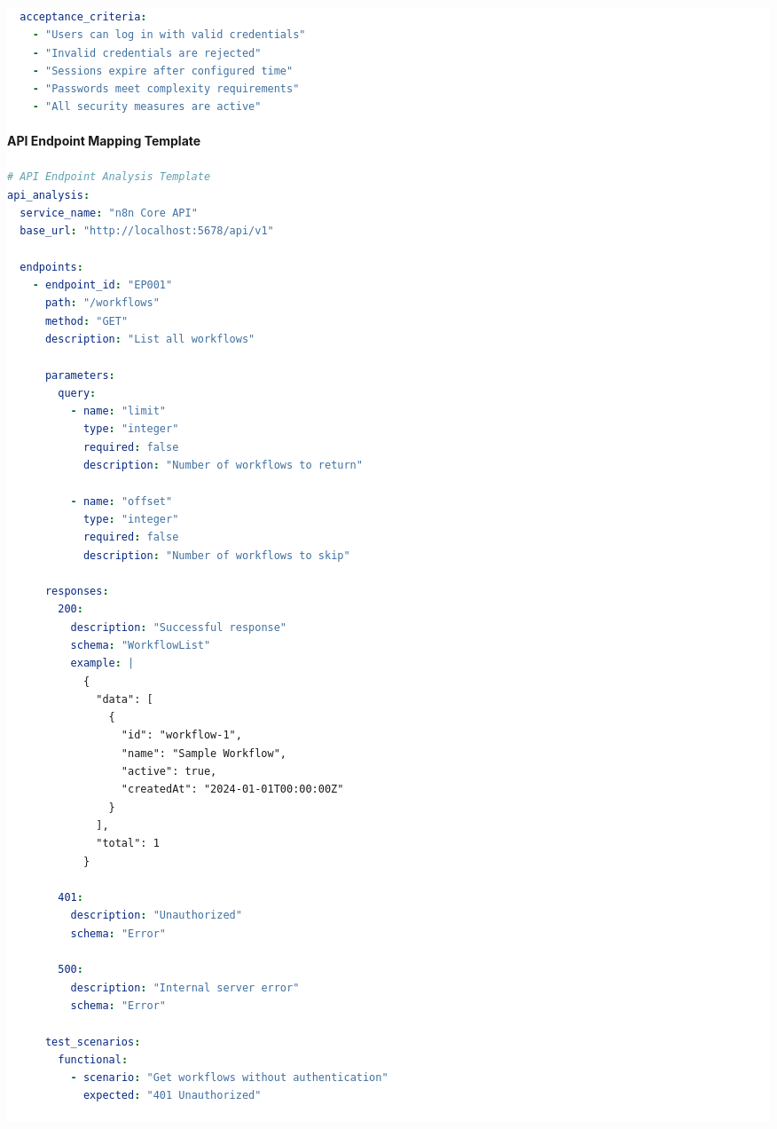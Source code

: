 ```yaml
  acceptance_criteria:
    - "Users can log in with valid credentials"
    - "Invalid credentials are rejected"
    - "Sessions expire after configured time"
    - "Passwords meet complexity requirements"
    - "All security measures are active"
```

#### API Endpoint Mapping Template
```yaml
# API Endpoint Analysis Template
api_analysis:
  service_name: "n8n Core API"
  base_url: "http://localhost:5678/api/v1"
  
  endpoints:
    - endpoint_id: "EP001"
      path: "/workflows"
      method: "GET"
      description: "List all workflows"
      
      parameters:
        query:
          - name: "limit"
            type: "integer"
            required: false
            description: "Number of workflows to return"
            
          - name: "offset"
            type: "integer"
            required: false
            description: "Number of workflows to skip"
            
      responses:
        200:
          description: "Successful response"
          schema: "WorkflowList"
          example: |
            {
              "data": [
                {
                  "id": "workflow-1",
                  "name": "Sample Workflow",
                  "active": true,
                  "createdAt": "2024-01-01T00:00:00Z"
                }
              ],
              "total": 1
            }
            
        401:
          description: "Unauthorized"
          schema: "Error"
          
        500:
          description: "Internal server error"
          schema: "Error"
          
      test_scenarios:
        functional:
          - scenario: "Get workflows without authentication"
            expected: "401 Unauthorized"
            
```